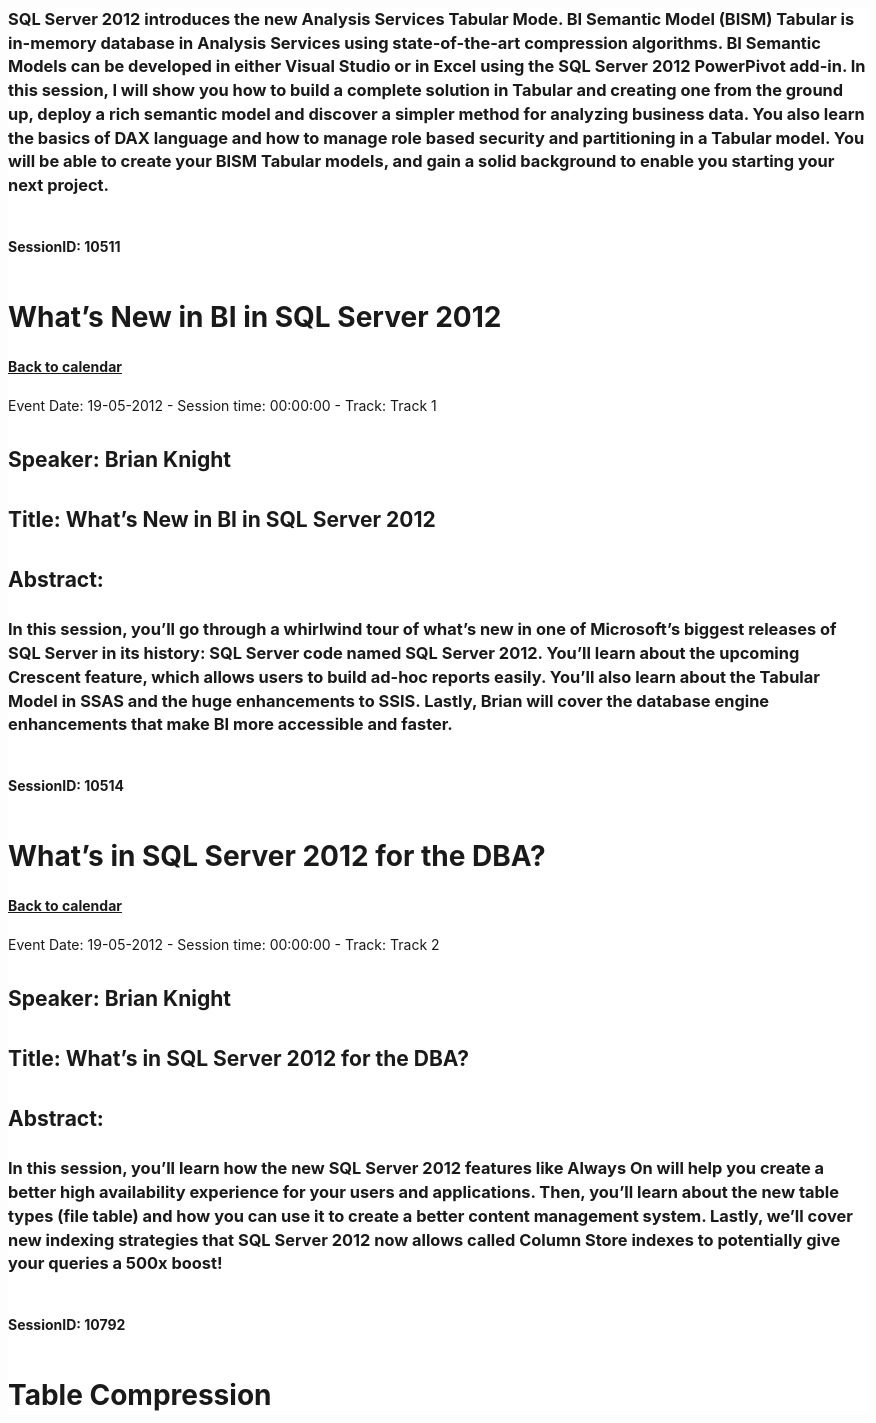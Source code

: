 ### SQL Server 2012 introduces the new Analysis Services Tabular Mode. BI Semantic Model (BISM) Tabular is in-memory database in Analysis Services using state-of-the-art compression algorithms. BI Semantic Models can be developed in either Visual Studio or in Excel using the SQL Server 2012 PowerPivot add-in. In this session, I will show you how to build a complete solution in Tabular and creating one from the ground up, deploy a rich semantic model and discover a simpler method for analyzing business data. You also learn the basics of DAX language and how to manage role based security and partitioning in a Tabular model. You will be able to create your BISM Tabular models, and gain a solid background to enable you starting your next project.
#  
#### SessionID: 10511
# What’s New in BI in SQL Server 2012
#### [Back to calendar](#SQLSaturday-#142---Waltham-2012)
Event Date: 19-05-2012 - Session time: 00:00:00 - Track: Track 1
## Speaker: Brian Knight
## Title: What’s New in BI in SQL Server 2012
## Abstract:
### In this session, you’ll go through a whirlwind tour of what’s new in one of Microsoft’s biggest releases of SQL Server in its history: SQL Server code named SQL Server 2012. You’ll learn about the upcoming Crescent feature, which allows users to build ad-hoc reports easily. You’ll also learn about the Tabular Model in SSAS and the huge enhancements to SSIS. Lastly, Brian will cover the database engine enhancements that make BI more accessible and faster.
#  
#### SessionID: 10514
# What’s in SQL Server 2012 for the DBA?
#### [Back to calendar](#SQLSaturday-#142---Waltham-2012)
Event Date: 19-05-2012 - Session time: 00:00:00 - Track: Track 2
## Speaker: Brian Knight
## Title: What’s in SQL Server 2012 for the DBA?
## Abstract:
### In this session, you’ll learn how the new SQL Server 2012 features like Always On will help you create a better high availability experience for your users and applications. Then, you’ll learn about the new table types (file table) and how you can use it to create a better content management system. Lastly, we’ll cover new indexing strategies that SQL Server 2012 now allows called Column Store indexes to potentially give your queries a 500x boost!
#  
#### SessionID: 10792
# Table Compression